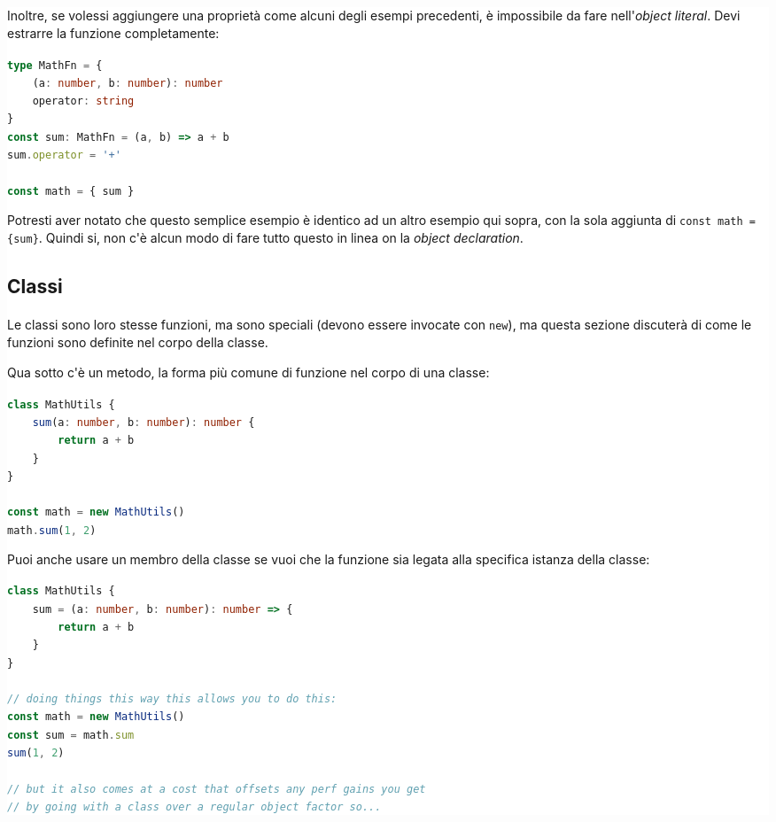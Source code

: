 Inoltre, se volessi aggiungere una proprietà come alcuni degli esempi precedenti, è impossibile da fare nell'_object literal_. Devi estrarre la funzione completamente:

```ts
type MathFn = {
	(a: number, b: number): number
	operator: string
}
const sum: MathFn = (a, b) => a + b
sum.operator = '+'

const math = { sum }
```

Potresti aver notato che questo semplice esempio è identico ad un altro esempio qui sopra, con la sola aggiunta di `const math = {sum}`. Quindi si, non c'è alcun modo di fare tutto questo in linea on la _object declaration_.

## Classi

Le classi sono loro stesse funzioni, ma sono speciali (devono essere invocate con `new`), ma questa sezione discuterà di come le funzioni sono definite nel corpo della classe.

Qua sotto c'è un metodo, la forma più comune di funzione nel corpo di una classe:

```ts
class MathUtils {
	sum(a: number, b: number): number {
		return a + b
	}
}

const math = new MathUtils()
math.sum(1, 2)
```

Puoi anche usare un membro della classe se vuoi che la funzione sia legata alla specifica istanza della classe:

```ts
class MathUtils {
	sum = (a: number, b: number): number => {
		return a + b
	}
}

// doing things this way this allows you to do this:
const math = new MathUtils()
const sum = math.sum
sum(1, 2)

// but it also comes at a cost that offsets any perf gains you get
// by going with a class over a regular object factor so...
```
